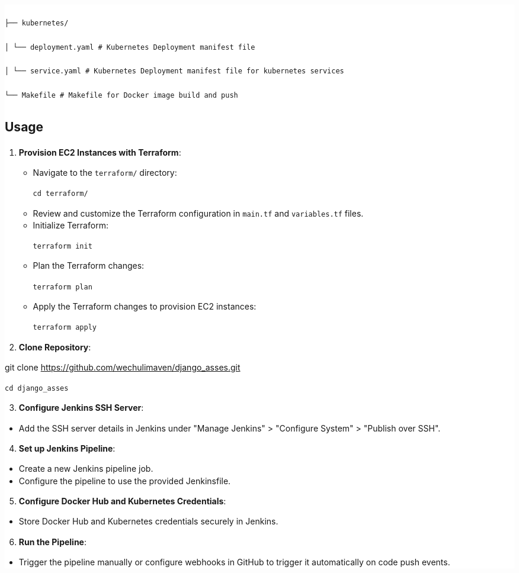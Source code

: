 ```

├── kubernetes/

│ └── deployment.yaml # Kubernetes Deployment manifest file

│ └── service.yaml # Kubernetes Deployment manifest file for kubernetes services

└── Makefile # Makefile for Docker image build and push

```


## Usage

1. **Provision EC2 Instances with Terraform**:
   - Navigate to the `terraform/` directory:
     ```
     cd terraform/
     ```
   - Review and customize the Terraform configuration in `main.tf` and `variables.tf` files.
   - Initialize Terraform:
     ```
     terraform init
     ```
   - Plan the Terraform changes:
     ```
     terraform plan
     ```
   - Apply the Terraform changes to provision EC2 instances:
     ```
     terraform apply
     ```

2. **Clone Repository**:

git clone https://github.com/wechulimaven/django_asses.git

```
cd django_asses
```

3. **Configure Jenkins SSH Server**:
- Add the SSH server details in Jenkins under "Manage Jenkins" > "Configure System" > "Publish over SSH".

4. **Set up Jenkins Pipeline**:
- Create a new Jenkins pipeline job.
- Configure the pipeline to use the provided Jenkinsfile.

5. **Configure Docker Hub and Kubernetes Credentials**:
- Store Docker Hub and Kubernetes credentials securely in Jenkins.
6. **Run the Pipeline**:
- Trigger the pipeline manually or configure webhooks in GitHub to trigger it automatically on code push events.
